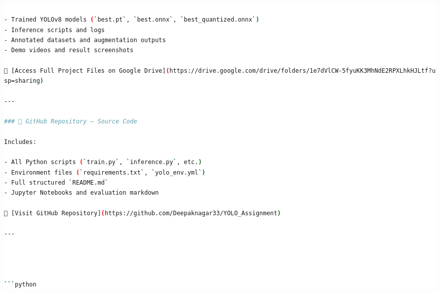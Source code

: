 ```bash

- Trained YOLOv8 models (`best.pt`, `best.onnx`, `best_quantized.onnx`)
- Inference scripts and logs
- Annotated datasets and augmentation outputs
- Demo videos and result screenshots

📁 [Access Full Project Files on Google Drive](https://drive.google.com/drive/folders/1e7dVlCW-5fyuKK3MhNdE2RPXLhkHJLtf?usp=sharing)

---

### 🔗 GitHub Repository – Source Code

Includes:

- All Python scripts (`train.py`, `inference.py`, etc.)
- Environment files (`requirements.txt`, `yolo_env.yml`)
- Full structured `README.md`
- Jupyter Notebooks and evaluation markdown

📂 [Visit GitHub Repository](https://github.com/Deepaknagar33/YOLO_Assignment)

---




```python

```

